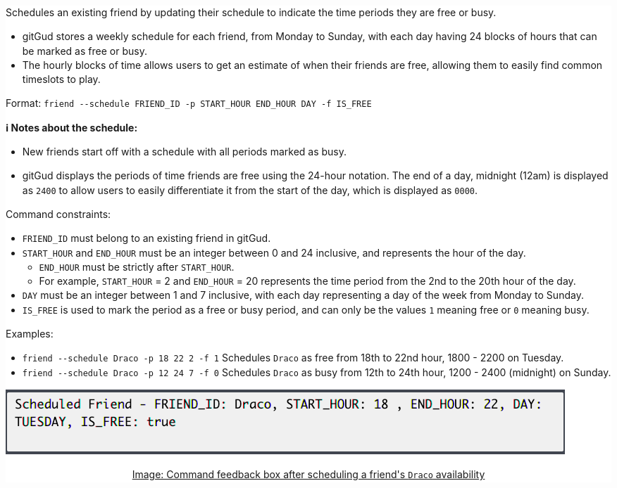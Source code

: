 Schedules an existing friend by updating their schedule to indicate the time periods they are free or busy.
* gitGud stores a weekly schedule for each friend, from Monday to Sunday, with each day having 24 blocks of hours that can be marked as free or busy.
* The hourly blocks of time allows users to get an estimate of when their friends are free, allowing them to easily find common timeslots to play.

Format: `friend --schedule FRIEND_ID -p START_HOUR END_HOUR DAY -f IS_FREE`

<div markdown="block" class="alert alert-info">

**:information_source: Notes about the schedule:**<br>

* New friends start off with a schedule with all periods marked as busy.

* gitGud displays the periods of time friends are free using the 24-hour notation.
The end of a day, midnight (12am) is displayed as `2400` to allow users to easily differentiate it 
from the start of the day, which is displayed as `0000`.

</div>  

Command constraints: 
* `FRIEND_ID` must belong to an existing friend in gitGud.
* `START_HOUR` and `END_HOUR` must be an integer between 0 and 24 inclusive, and represents the hour of the day.
  * `END_HOUR` must be strictly after `START_HOUR`.
  * For example, `START_HOUR` = 2 and `END_HOUR` = 20 represents the time period from the 2nd to the 20th hour of the day.
* `DAY` must be an integer between 1 and 7 inclusive, with each day representing a day of the week from Monday to Sunday.
* `IS_FREE` is used to mark the period as a free or busy period, and can only be the values `1` meaning free or `0` meaning busy.

Examples:
* `friend --schedule Draco -p 18 22 2 -f 1` Schedules `Draco` as free from 18th to 22nd hour, 1800 - 2200 on Tuesday.
* `friend --schedule Draco -p 12 24 7 -f 0` Schedules `Draco` as busy from 12th to 24th hour, 1200 - 2400 (midnight) on Sunday.

![Ui after adding schedule](images/ui-screenshots/schedule-feedback.png)
<br><center><ins>Image: Command feedback box after scheduling a friend's `Draco` availability</ins></center>
